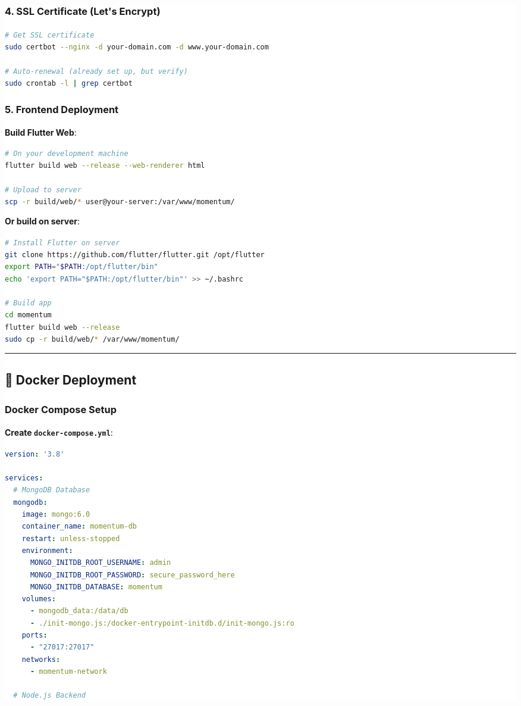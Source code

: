 ### 4. SSL Certificate (Let's Encrypt)

```bash
# Get SSL certificate
sudo certbot --nginx -d your-domain.com -d www.your-domain.com

# Auto-renewal (already set up, but verify)
sudo crontab -l | grep certbot
```

### 5. Frontend Deployment

**Build Flutter Web**:

```bash
# On your development machine
flutter build web --release --web-renderer html

# Upload to server
scp -r build/web/* user@your-server:/var/www/momentum/
```

**Or build on server**:

```bash
# Install Flutter on server
git clone https://github.com/flutter/flutter.git /opt/flutter
export PATH="$PATH:/opt/flutter/bin"
echo 'export PATH="$PATH:/opt/flutter/bin"' >> ~/.bashrc

# Build app
cd momentum
flutter build web --release
sudo cp -r build/web/* /var/www/momentum/
```

---

## 🐳 Docker Deployment

### Docker Compose Setup

**Create `docker-compose.yml`**:

```yaml
version: '3.8'

services:
  # MongoDB Database
  mongodb:
    image: mongo:6.0
    container_name: momentum-db
    restart: unless-stopped
    environment:
      MONGO_INITDB_ROOT_USERNAME: admin
      MONGO_INITDB_ROOT_PASSWORD: secure_password_here
      MONGO_INITDB_DATABASE: momentum
    volumes:
      - mongodb_data:/data/db
      - ./init-mongo.js:/docker-entrypoint-initdb.d/init-mongo.js:ro
    ports:
      - "27017:27017"
    networks:
      - momentum-network

  # Node.js Backend
```